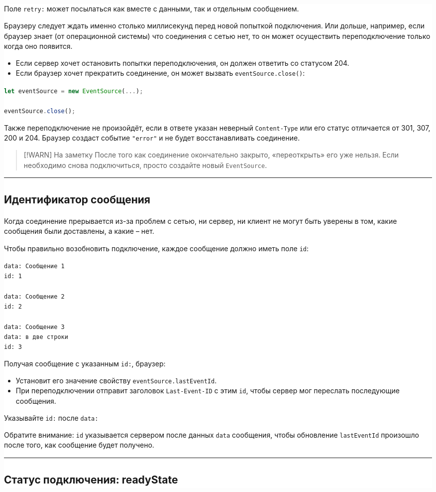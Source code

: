 Поле `retry:` может посылаться как вместе с данными, так и отдельным сообщением.

Браузеру следует ждать именно столько миллисекунд перед новой попыткой подключения. Или дольше, например, если браузер знает (от операционной системы) что соединения с сетью нет, то он может осуществить переподключение только когда оно появится.

- Если сервер хочет остановить попытки переподключения, он должен ответить со статусом 204.
- Если браузер хочет прекратить соединение, он может вызвать `eventSource.close()`:

```javascript
let eventSource = new EventSource(...);

eventSource.close();
```

Также переподключение не произойдёт, если в ответе указан неверный `Content-Type` или его статус отличается от 301, 307, 200 и 204. Браузер создаст событие `"error"` и не будет восстанавливать соединение.

> [!WARN] На заметку
> После того как соединение окончательно закрыто, «переоткрыть» его уже нельзя. Если необходимо снова подключиться, просто создайте новый `EventSource`.

---

## Идентификатор сообщения

Когда соединение прерывается из-за проблем с сетью, ни сервер, ни клиент не могут быть уверены в том, какие сообщения были доставлены, а какие – нет.

Чтобы правильно возобновить подключение, каждое сообщение должно иметь поле `id`:

```none
data: Сообщение 1
id: 1

data: Сообщение 2
id: 2

data: Сообщение 3
data: в две строки
id: 3
```

Получая сообщение с указанным `id:`, браузер:

- Установит его значение свойству `eventSource.lastEventId`.
- При переподключении отправит заголовок `Last-Event-ID` с этим `id`, чтобы сервер мог переслать последующие сообщения.

Указывайте `id:` после `data:`

Обратите внимание: `id` указывается сервером после данных `data` сообщения, чтобы обновление `lastEventId` произошло после того, как сообщение будет получено.

---

## Статус подключения: readyState
